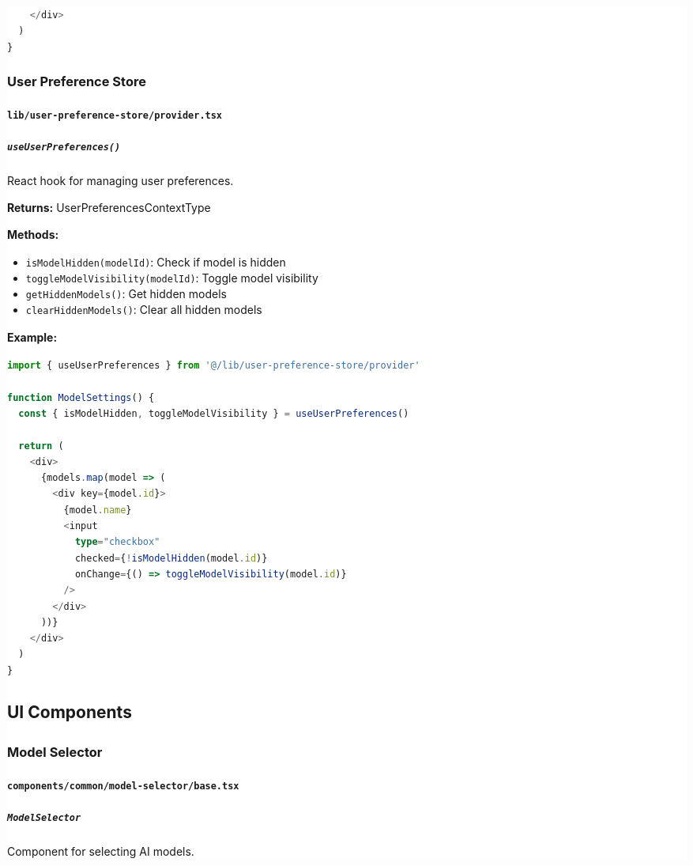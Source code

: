 ```typescript
    </div>
  )
}
```

### User Preference Store

#### `lib/user-preference-store/provider.tsx`

##### `useUserPreferences()`
React hook for managing user preferences.

**Returns:** UserPreferencesContextType

**Methods:**
- `isModelHidden(modelId)`: Check if model is hidden
- `toggleModelVisibility(modelId)`: Toggle model visibility
- `getHiddenModels()`: Get hidden models
- `clearHiddenModels()`: Clear all hidden models

**Example:**
```typescript
import { useUserPreferences } from '@/lib/user-preference-store/provider'

function ModelSettings() {
  const { isModelHidden, toggleModelVisibility } = useUserPreferences()
  
  return (
    <div>
      {models.map(model => (
        <div key={model.id}>
          {model.name}
          <input
            type="checkbox"
            checked={!isModelHidden(model.id)}
            onChange={() => toggleModelVisibility(model.id)}
          />
        </div>
      ))}
    </div>
  )
}
```

## UI Components

### Model Selector

#### `components/common/model-selector/base.tsx`

##### `ModelSelector`
Component for selecting AI models.
